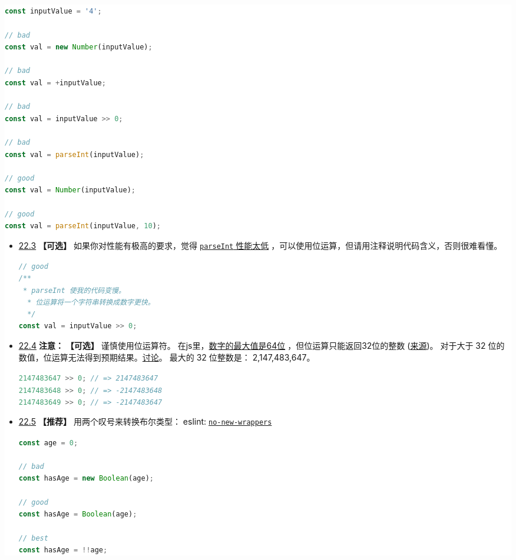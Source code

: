   ```javascript
  const inputValue = '4';

  // bad
  const val = new Number(inputValue);

  // bad
  const val = +inputValue;

  // bad
  const val = inputValue >> 0;

  // bad
  const val = parseInt(inputValue);

  // good
  const val = Number(inputValue);

  // good
  const val = parseInt(inputValue, 10);
  ```

- [22.3](#coercion--comment-deviations) **【可选】** 如果你对性能有极高的要求，觉得 [`parseInt` 性能太低](https://jsperf.com/coercion-vs-casting/3) ，可以使用位运算，但请用注释说明代码含义，否则很难看懂。

  ```javascript
  // good
  /**
   * parseInt 使我的代码变慢。
    * 位运算将一个字符串转换成数字更快。
    */
  const val = inputValue >> 0;
  ```

- [22.4](#coercion--bitwise) **注意：** **【可选】** 谨慎使用位运算符。 在js里，[数字的最大值是64位](https://es5.github.io/#x4.3.19) ，但位运算只能返回32位的整数 ([来源](https://es5.github.io/#x11.7))。 对于大于 32 位的数值，位运算无法得到预期结果。[讨论](https://github.com/airbnb/javascript/issues/109)。 最大的 32 位整数是： 2,147,483,647。

  ```javascript
  2147483647 >> 0; // => 2147483647
  2147483648 >> 0; // => -2147483648
  2147483649 >> 0; // => -2147483647
  ```

- [22.5](#coercion--booleans) **【推荐】** 用两个叹号来转换布尔类型： eslint: [`no-new-wrappers`](https://eslint.org/docs/rules/no-new-wrappers)

  ```javascript
  const age = 0;

  // bad
  const hasAge = new Boolean(age);

  // good
  const hasAge = Boolean(age);

  // best
  const hasAge = !!age;
  ```
